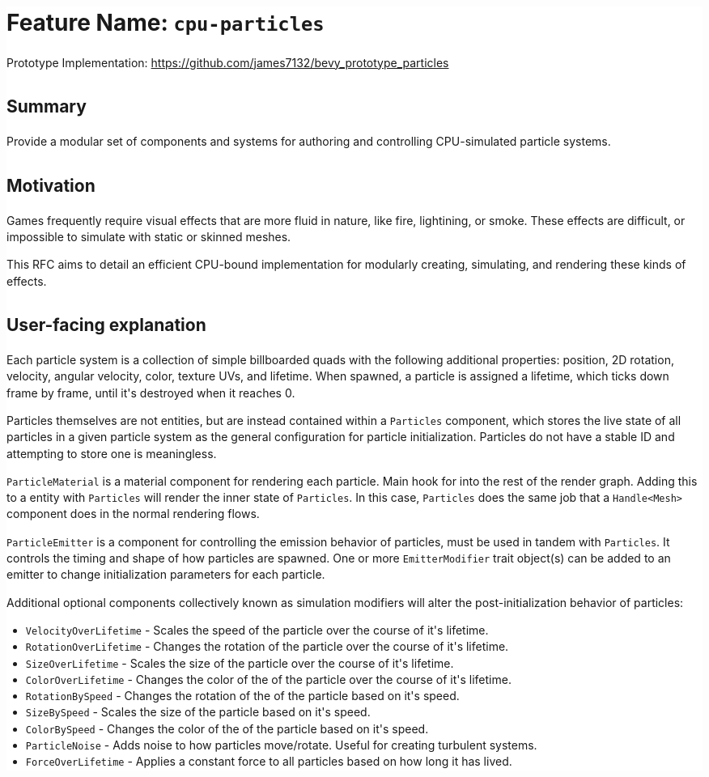 # Feature Name: `cpu-particles`

Prototype Implementation: https://github.com/james7132/bevy_prototype_particles

## Summary
Provide a modular set of components and systems for authoring and controlling
CPU-simulated particle systems.

## Motivation
Games frequently require visual effects that are more fluid in nature, like fire,
lightining, or smoke. These effects are difficult, or impossible to simulate with
static or skinned meshes.

This RFC aims to detail an efficient CPU-bound implementation for modularly
creating, simulating, and rendering these kinds of effects.

## User-facing explanation
Each particle system is a collection of simple billboarded quads with the following
additional properties: position, 2D rotation, velocity, angular velocity, color,
texture UVs, and lifetime. When spawned, a particle is assigned a lifetime, which
ticks down frame by frame, until it's destroyed when it reaches 0.

Particles themselves are not entities, but are instead contained within a
`Particles` component, which stores the live state of all particles in a given
particle system as the general configuration for particle initialization.
Particles do not have a stable ID and attempting to store one is meaningless.

`ParticleMaterial` is a material component for rendering each particle. Main hook
for into the rest of the render graph. Adding this to a entity with `Particles`
will render the inner state of `Particles`. In this case, `Particles` does the
same job that a `Handle<Mesh>` component does in the normal rendering flows.

`ParticleEmitter` is a component for controlling the emission behavior of
particles, must be used in tandem with `Particles`. It controls the timing and
shape of how particles are spawned. One or more  `EmitterModifier` trait
object(s) can be added to an emitter to change initialization parameters for each
particle.

Additional optional components collectively known as simulation modifiers will
alter the post-initialization behavior of particles:

 - `VelocityOverLifetime` - Scales the speed of the particle over the course of
   it's lifetime.
 - `RotationOverLifetime` - Changes the rotation of the particle over the
   course of it's lifetime.
 - `SizeOverLifetime` - Scales the size of the particle over the course of it's
   lifetime.
 - `ColorOverLifetime` - Changes the color of the of the particle over the course
   of it's lifetime.
 - `RotationBySpeed` - Changes the rotation of the of the particle based on it's
   speed.
 - `SizeBySpeed` - Scales the size of the particle based on it's speed.
 - `ColorBySpeed` - Changes the color of the of the particle based on it's speed.
 - `ParticleNoise` - Adds noise to how particles move/rotate. Useful for creating
   turbulent systems.
 - `ForceOverLifetime` - Applies a constant force to all particles based on how
   long it has lived.

